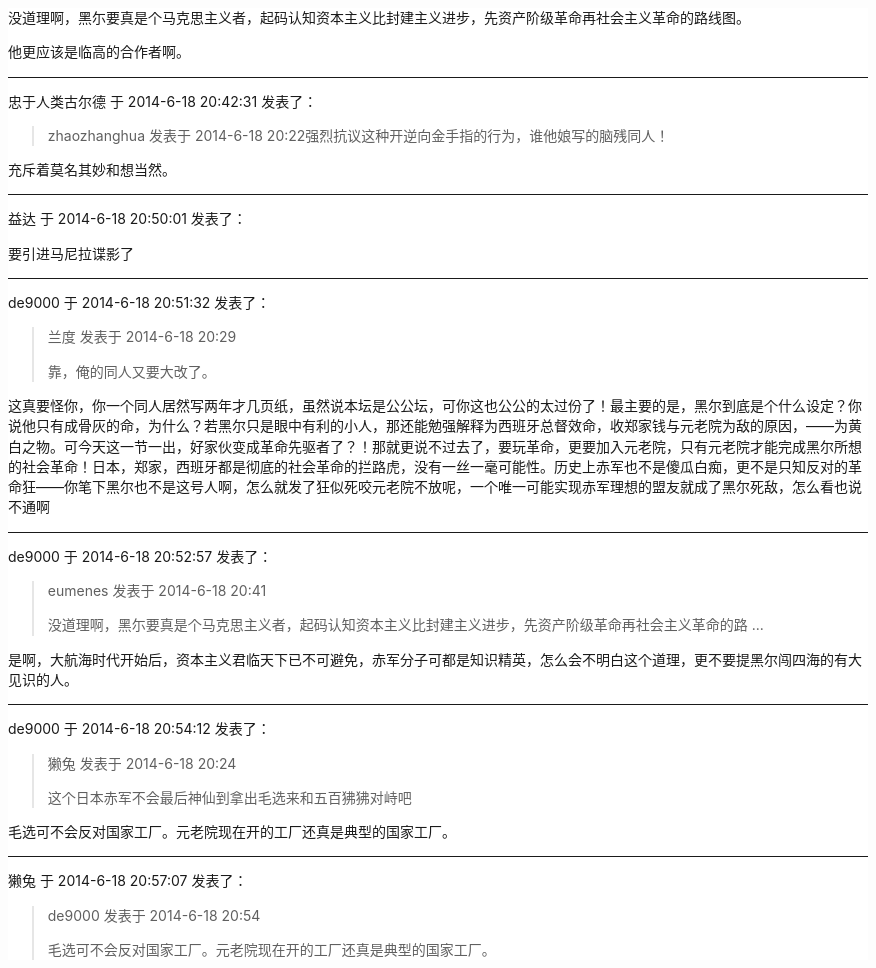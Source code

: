 没道理啊，黑尓要真是个马克思主义者，起码认知资本主义比封建主义进步，先资产阶级革命再社会主义革命的路线图。

他更应该是临高的合作者啊。

---------

忠于人类古尔德 于 2014-6-18 20:42:31 发表了：

> zhaozhanghua 发表于 2014-6-18 20:22强烈抗议这种开逆向金手指的行为，谁他娘写的脑残同人！



充斥着莫名其妙和想当然。

---------

益达 于 2014-6-18 20:50:01 发表了：

要引进马尼拉谍影了

---------

de9000 于 2014-6-18 20:51:32 发表了：

> 兰度 发表于 2014-6-18 20:29
> 
> 靠，俺的同人又要大改了。



这真要怪你，你一个同人居然写两年才几页纸，虽然说本坛是公公坛，可你这也公公的太过份了！最主要的是，黑尔到底是个什么设定？你说他只有成骨灰的命，为什么？若黑尔只是眼中有利的小人，那还能勉强解释为西班牙总督效命，收郑家钱与元老院为敌的原因，——为黄白之物。可今天这一节一出，好家伙变成革命先驱者了？！那就更说不过去了，要玩革命，更要加入元老院，只有元老院才能完成黑尔所想的社会革命！日本，郑家，西班牙都是彻底的社会革命的拦路虎，没有一丝一毫可能性。历史上赤军也不是傻瓜白痴，更不是只知反对的革命狂——你笔下黑尔也不是这号人啊，怎么就发了狂似死咬元老院不放呢，一个唯一可能实现赤军理想的盟友就成了黑尔死敌，怎么看也说不通啊

---------

de9000 于 2014-6-18 20:52:57 发表了：

> eumenes 发表于 2014-6-18 20:41
> 
> 没道理啊，黑尓要真是个马克思主义者，起码认知资本主义比封建主义进步，先资产阶级革命再社会主义革命的路 ...



是啊，大航海时代开始后，资本主义君临天下已不可避免，赤军分子可都是知识精英，怎么会不明白这个道理，更不要提黑尔闯四海的有大见识的人。

---------

de9000 于 2014-6-18 20:54:12 发表了：

> 獭兔 发表于 2014-6-18 20:24
> 
> 这个日本赤军不会最后神仙到拿出毛选来和五百狒狒对峙吧



毛选可不会反对国家工厂。元老院现在开的工厂还真是典型的国家工厂。

---------

獭兔 于 2014-6-18 20:57:07 发表了：

> de9000 发表于 2014-6-18 20:54
> 
> 毛选可不会反对国家工厂。元老院现在开的工厂还真是典型的国家工厂。
